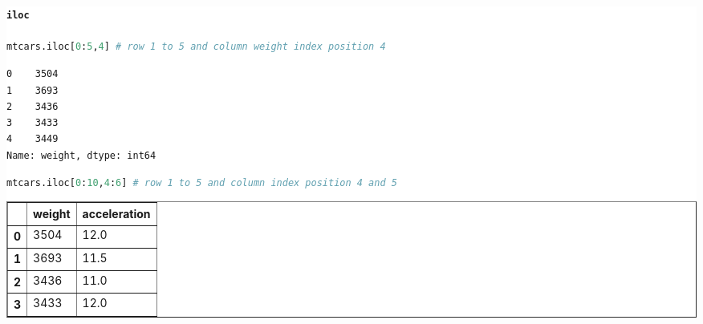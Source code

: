 

#### `iloc`


```python
mtcars.iloc[0:5,4] # row 1 to 5 and column weight index position 4
```




    0    3504
    1    3693
    2    3436
    3    3433
    4    3449
    Name: weight, dtype: int64




```python
mtcars.iloc[0:10,4:6] # row 1 to 5 and column index position 4 and 5
```




<div>
<style scoped>
    .dataframe tbody tr th:only-of-type {
        vertical-align: middle;
    }

    .dataframe tbody tr th {
        vertical-align: top;
    }

    .dataframe thead th {
        text-align: right;
    }
</style>
<table border="1" class="dataframe">
  <thead>
    <tr style="text-align: right;">
      <th></th>
      <th>weight</th>
      <th>acceleration</th>
    </tr>
  </thead>
  <tbody>
    <tr>
      <th>0</th>
      <td>3504</td>
      <td>12.0</td>
    </tr>
    <tr>
      <th>1</th>
      <td>3693</td>
      <td>11.5</td>
    </tr>
    <tr>
      <th>2</th>
      <td>3436</td>
      <td>11.0</td>
    </tr>
    <tr>
      <th>3</th>
      <td>3433</td>
      <td>12.0</td>
    </tr>